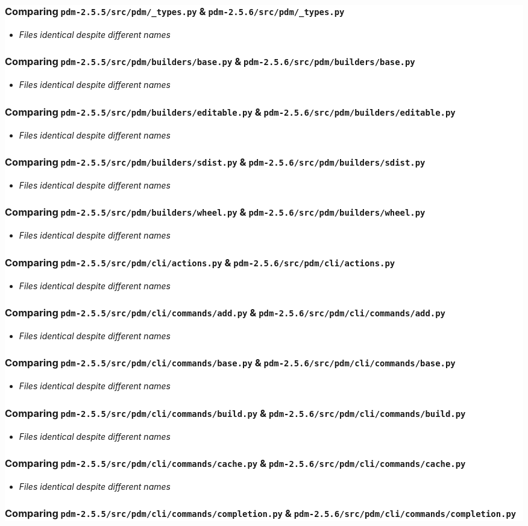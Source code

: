 ### Comparing `pdm-2.5.5/src/pdm/_types.py` & `pdm-2.5.6/src/pdm/_types.py`

 * *Files identical despite different names*

### Comparing `pdm-2.5.5/src/pdm/builders/base.py` & `pdm-2.5.6/src/pdm/builders/base.py`

 * *Files identical despite different names*

### Comparing `pdm-2.5.5/src/pdm/builders/editable.py` & `pdm-2.5.6/src/pdm/builders/editable.py`

 * *Files identical despite different names*

### Comparing `pdm-2.5.5/src/pdm/builders/sdist.py` & `pdm-2.5.6/src/pdm/builders/sdist.py`

 * *Files identical despite different names*

### Comparing `pdm-2.5.5/src/pdm/builders/wheel.py` & `pdm-2.5.6/src/pdm/builders/wheel.py`

 * *Files identical despite different names*

### Comparing `pdm-2.5.5/src/pdm/cli/actions.py` & `pdm-2.5.6/src/pdm/cli/actions.py`

 * *Files identical despite different names*

### Comparing `pdm-2.5.5/src/pdm/cli/commands/add.py` & `pdm-2.5.6/src/pdm/cli/commands/add.py`

 * *Files identical despite different names*

### Comparing `pdm-2.5.5/src/pdm/cli/commands/base.py` & `pdm-2.5.6/src/pdm/cli/commands/base.py`

 * *Files identical despite different names*

### Comparing `pdm-2.5.5/src/pdm/cli/commands/build.py` & `pdm-2.5.6/src/pdm/cli/commands/build.py`

 * *Files identical despite different names*

### Comparing `pdm-2.5.5/src/pdm/cli/commands/cache.py` & `pdm-2.5.6/src/pdm/cli/commands/cache.py`

 * *Files identical despite different names*

### Comparing `pdm-2.5.5/src/pdm/cli/commands/completion.py` & `pdm-2.5.6/src/pdm/cli/commands/completion.py`

